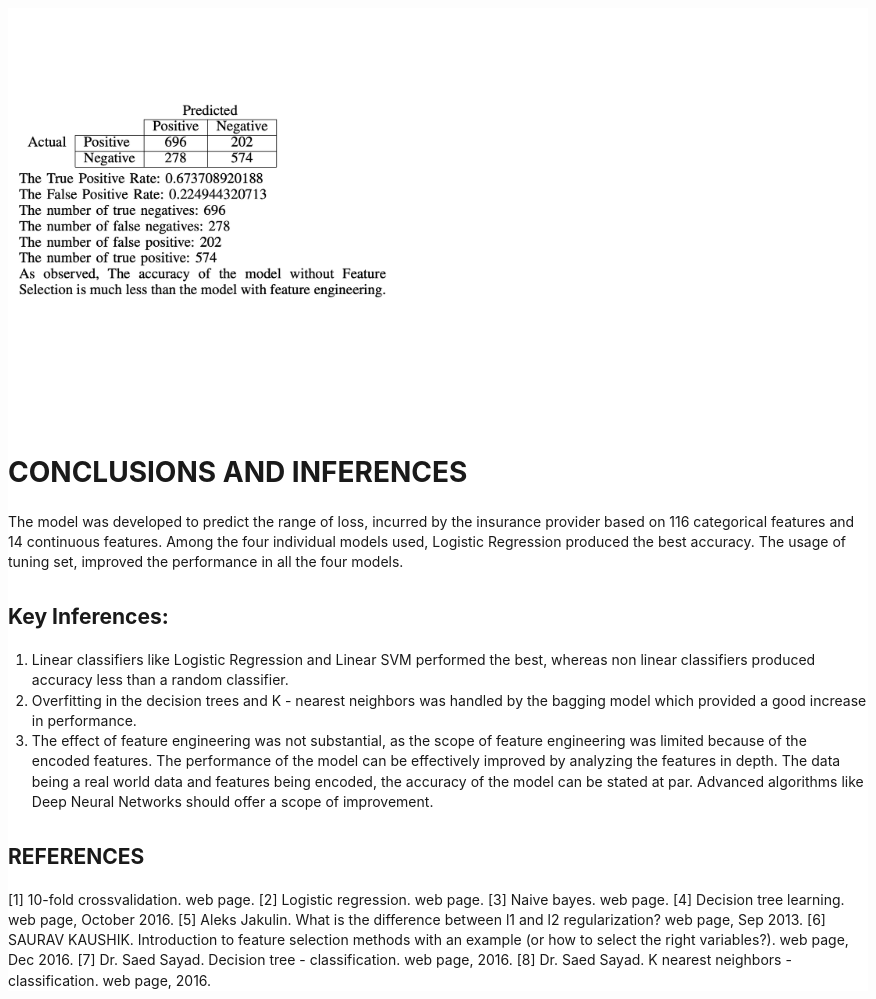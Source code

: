   <img width="400" height="400" src="images/img22.png">
</p>

# CONCLUSIONS AND INFERENCES
The model was developed to predict the range of loss, incurred by the insurance provider based on 116 categorical features and 14 continuous features. Among the four individual models used, Logistic Regression produced the best accuracy. The usage of tuning set, improved the performance in all the four models.
## Key Inferences:
1) Linear classifiers like Logistic Regression and Linear SVM performed the best, whereas non linear classifiers produced accuracy less than a random classifier.
2) Overfitting in the decision trees and K - nearest neighbors was handled by the bagging model which provided a good increase in performance.
3) The effect of feature engineering was not substantial, as the scope of feature engineering was limited because of the encoded features. The performance of the model can be effectively improved by analyzing the features in depth. The data being a real world data and features being encoded, the accuracy of the model can be stated at par. Advanced algorithms like Deep Neural Networks should offer a scope of improvement.

## REFERENCES
[1] 10-fold crossvalidation. web page.
[2] Logistic regression. web page.
[3] Naive bayes. web page.
[4] Decision tree learning. web page, October 2016.
[5] Aleks Jakulin. What is the difference between l1 and l2 regularization?
web page, Sep 2013.
[6] SAURAV KAUSHIK. Introduction to feature selection methods with an
example (or how to select the right variables?). web page, Dec 2016.
[7] Dr. Saed Sayad. Decision tree - classification. web page, 2016.
[8] Dr. Saed Sayad. K nearest neighbors - classification. web page, 2016.


